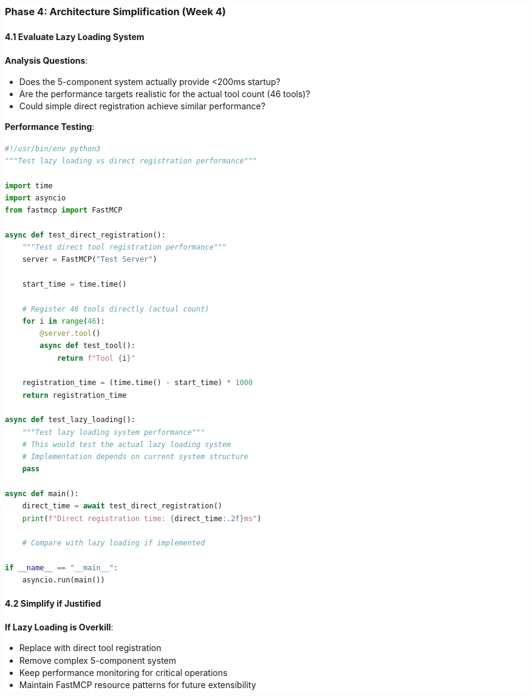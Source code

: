 ### Phase 4: Architecture Simplification (Week 4)

#### 4.1 Evaluate Lazy Loading System

**Analysis Questions**:
- Does the 5-component system actually provide <200ms startup?
- Are the performance targets realistic for the actual tool count (46 tools)?
- Could simple direct registration achieve similar performance?

**Performance Testing**:
```python
#!/usr/bin/env python3
"""Test lazy loading vs direct registration performance"""

import time
import asyncio
from fastmcp import FastMCP

async def test_direct_registration():
    """Test direct tool registration performance"""
    server = FastMCP("Test Server")
    
    start_time = time.time()
    
    # Register 46 tools directly (actual count)
    for i in range(46):
        @server.tool()
        async def test_tool():
            return f"Tool {i}"
    
    registration_time = (time.time() - start_time) * 1000
    return registration_time

async def test_lazy_loading():
    """Test lazy loading system performance"""
    # This would test the actual lazy loading system
    # Implementation depends on current system structure
    pass

async def main():
    direct_time = await test_direct_registration()
    print(f"Direct registration time: {direct_time:.2f}ms")
    
    # Compare with lazy loading if implemented

if __name__ == "__main__":
    asyncio.run(main())
```

#### 4.2 Simplify if Justified

**If Lazy Loading is Overkill**:
- Replace with direct tool registration
- Remove complex 5-component system
- Keep performance monitoring for critical operations
- Maintain FastMCP resource patterns for future extensibility
